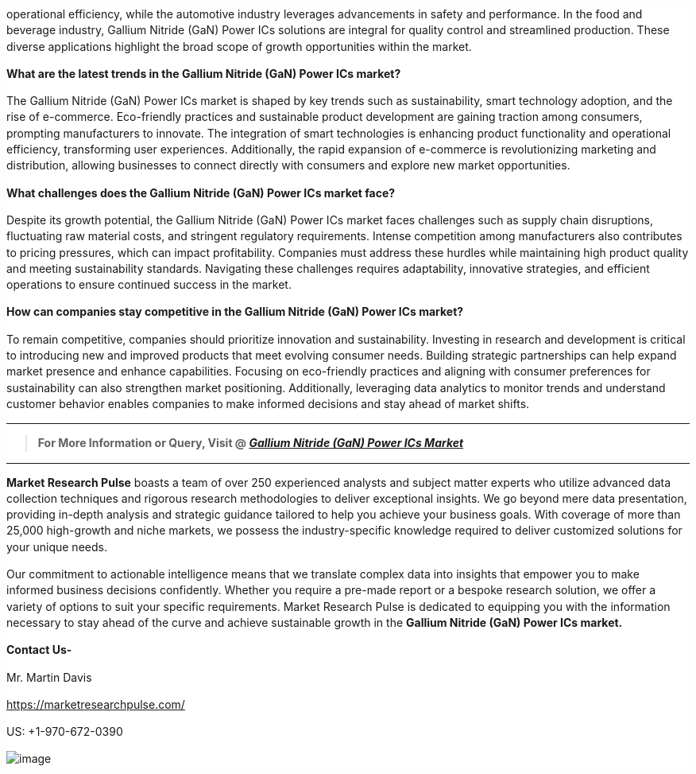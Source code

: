 operational efficiency, while the automotive industry leverages advancements in safety and performance. In the food and beverage industry, Gallium Nitride (GaN) Power ICs solutions are integral for quality control and streamlined production. These diverse applications highlight the broad scope of growth opportunities within the market.</p><p><strong>What are the latest trends in the Gallium Nitride (GaN) Power ICs market?</strong></p><p>The Gallium Nitride (GaN) Power ICs market is shaped by key trends such as sustainability, smart technology adoption, and the rise of e-commerce. Eco-friendly practices and sustainable product development are gaining traction among consumers, prompting manufacturers to innovate. The integration of smart technologies is enhancing product functionality and operational efficiency, transforming user experiences. Additionally, the rapid expansion of e-commerce is revolutionizing marketing and distribution, allowing businesses to connect directly with consumers and explore new market opportunities.</p><p><strong>What challenges does the Gallium Nitride (GaN) Power ICs market face?</strong></p><p>Despite its growth potential, the Gallium Nitride (GaN) Power ICs market faces challenges such as supply chain disruptions, fluctuating raw material costs, and stringent regulatory requirements. Intense competition among manufacturers also contributes to pricing pressures, which can impact profitability. Companies must address these hurdles while maintaining high product quality and meeting sustainability standards. Navigating these challenges requires adaptability, innovative strategies, and efficient operations to ensure continued success in the market.</p><p><strong>How can companies stay competitive in the Gallium Nitride (GaN) Power ICs market?</strong></p><p>To remain competitive, companies should prioritize innovation and sustainability. Investing in research and development is critical to introducing new and improved products that meet evolving consumer needs. Building strategic partnerships can help expand market presence and enhance capabilities. Focusing on eco-friendly practices and aligning with consumer preferences for sustainability can also strengthen market positioning. Additionally, leveraging data analytics to monitor trends and understand customer behavior enables companies to make informed decisions and stay ahead of market shifts.</p><hr /><blockquote><p><strong>For More Information or Query, Visit @&nbsp;<em><a href="https://marketresearchpulse.com/report/93986/gallium-nitride-gan-power-ics-market?utm_source=Linkedin&utm_medium=025">Gallium Nitride (GaN) Power ICs Market</a></em></strong></p></blockquote><hr /><p><strong>Market Research Pulse</strong> boasts a team of over 250 experienced analysts and subject matter experts who utilize advanced data collection techniques and rigorous research methodologies to deliver exceptional insights. We go beyond mere data presentation, providing in-depth analysis and strategic guidance tailored to help you achieve your business goals. With coverage of more than 25,000 high-growth and niche markets, we possess the industry-specific knowledge required to deliver customized solutions for your unique needs.</p><p>Our commitment to actionable intelligence means that we translate complex data into insights that empower you to make informed business decisions confidently. Whether you require a pre-made report or a bespoke research solution, we offer a variety of options to suit your specific requirements. Market Research Pulse is dedicated to equipping you with the information necessary to stay ahead of the curve and achieve sustainable growth in the <strong>Gallium Nitride (GaN) Power ICs market.</strong></p><p><strong>Contact Us-</strong></p><p>Mr. Martin Davis</p><p>https://marketresearchpulse.com/</p><p>US: +1-970-672-0390</p>
![image](https://github.com/user-attachments/assets/87d65434-71e6-4d3b-ad08-abc08ac71acf)
